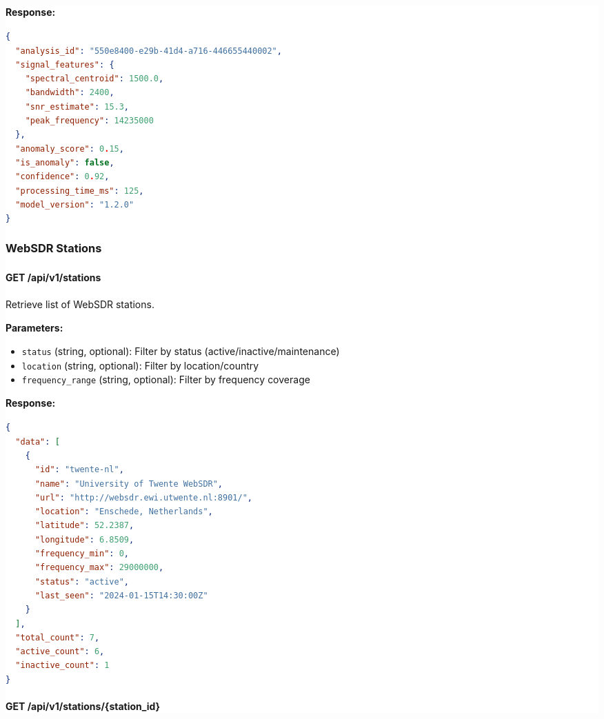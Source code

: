 **Response:**
```json
{
  "analysis_id": "550e8400-e29b-41d4-a716-446655440002",
  "signal_features": {
    "spectral_centroid": 1500.0,
    "bandwidth": 2400,
    "snr_estimate": 15.3,
    "peak_frequency": 14235000
  },
  "anomaly_score": 0.15,
  "is_anomaly": false,
  "confidence": 0.92,
  "processing_time_ms": 125,
  "model_version": "1.2.0"
}
```

### WebSDR Stations

#### GET /api/v1/stations

Retrieve list of WebSDR stations.

**Parameters:**
- `status` (string, optional): Filter by status (active/inactive/maintenance)
- `location` (string, optional): Filter by location/country
- `frequency_range` (string, optional): Filter by frequency coverage

**Response:**
```json
{
  "data": [
    {
      "id": "twente-nl",
      "name": "University of Twente WebSDR",
      "url": "http://websdr.ewi.utwente.nl:8901/",
      "location": "Enschede, Netherlands",
      "latitude": 52.2387,
      "longitude": 6.8509,
      "frequency_min": 0,
      "frequency_max": 29000000,
      "status": "active",
      "last_seen": "2024-01-15T14:30:00Z"
    }
  ],
  "total_count": 7,
  "active_count": 6,
  "inactive_count": 1
}
```

#### GET /api/v1/stations/{station_id}
